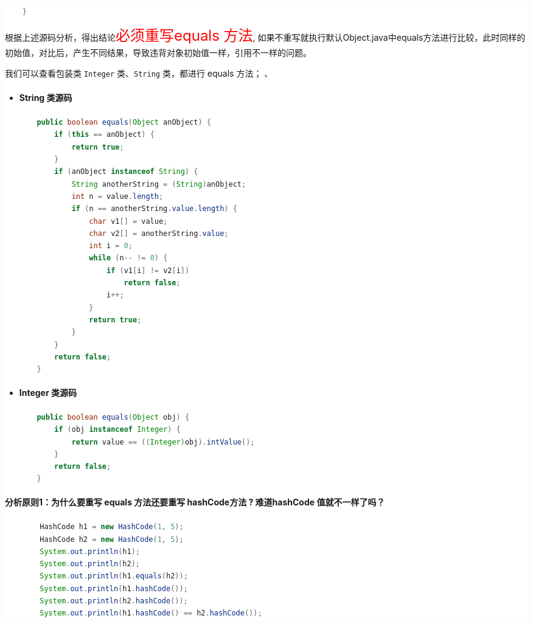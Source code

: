   ```java
      }
  ```

  

根据上述源码分析，得出结论<font size=5px color=Red>必须重写equals 方法</font>, 如果不重写就执行默认Object.java中equals方法进行比较，此时同样的初始值，对比后，产生不同结果，导致违背对象初始值一样，引用不一样的问题。

我们可以查看包装类 `Integer` 类、`String` 类，都进行 equals 方法； 、

- #### String 类源码

  ```Java
      public boolean equals(Object anObject) {
          if (this == anObject) {
              return true;
          }
          if (anObject instanceof String) {
              String anotherString = (String)anObject;
              int n = value.length;
              if (n == anotherString.value.length) {
                  char v1[] = value;
                  char v2[] = anotherString.value;
                  int i = 0;
                  while (n-- != 0) {
                      if (v1[i] != v2[i])
                          return false;
                      i++;
                  }
                  return true;
              }
          }
          return false;
      }
  ```

  

- #### Integer 类源码

  ```java
      public boolean equals(Object obj) {
          if (obj instanceof Integer) {
              return value == ((Integer)obj).intValue();
          }
          return false;
      }
  ```

  

#### 分析原则1：为什么要重写 equals 方法还要重写 hashCode方法 ? 难道hashCode 值就不一样了吗？

```java
        HashCode h1 = new HashCode(1, 5);
        HashCode h2 = new HashCode(1, 5);
        System.out.println(h1);
        System.out.println(h2);
        System.out.println(h1.equals(h2));
        System.out.println(h1.hashCode());
        System.out.println(h2.hashCode());
        System.out.println(h1.hashCode() == h2.hashCode());
```
